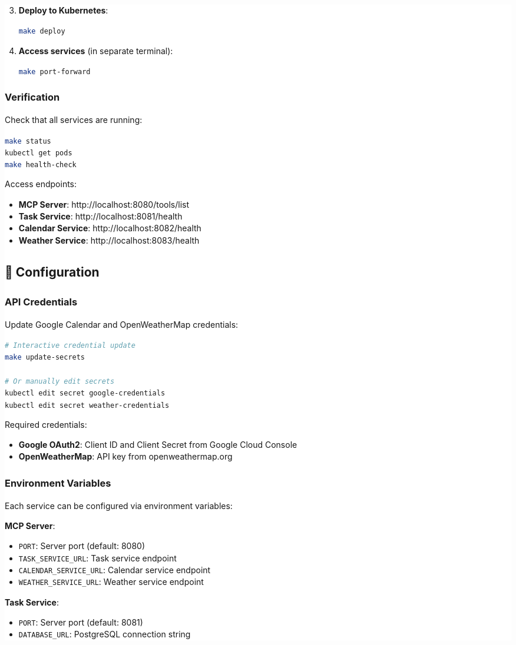 3. **Deploy to Kubernetes**:
   ```bash
   make deploy
   ```

4. **Access services** (in separate terminal):
   ```bash
   make port-forward
   ```

### Verification

Check that all services are running:
```bash
make status
kubectl get pods
make health-check
```

Access endpoints:
- **MCP Server**: http://localhost:8080/tools/list
- **Task Service**: http://localhost:8081/health  
- **Calendar Service**: http://localhost:8082/health
- **Weather Service**: http://localhost:8083/health

## 🔧 Configuration

### API Credentials

Update Google Calendar and OpenWeatherMap credentials:

```bash
# Interactive credential update
make update-secrets

# Or manually edit secrets
kubectl edit secret google-credentials
kubectl edit secret weather-credentials
```

Required credentials:
- **Google OAuth2**: Client ID and Client Secret from Google Cloud Console
- **OpenWeatherMap**: API key from openweathermap.org

### Environment Variables

Each service can be configured via environment variables:

**MCP Server**:
- `PORT`: Server port (default: 8080)
- `TASK_SERVICE_URL`: Task service endpoint
- `CALENDAR_SERVICE_URL`: Calendar service endpoint  
- `WEATHER_SERVICE_URL`: Weather service endpoint

**Task Service**:
- `PORT`: Server port (default: 8081)
- `DATABASE_URL`: PostgreSQL connection string
